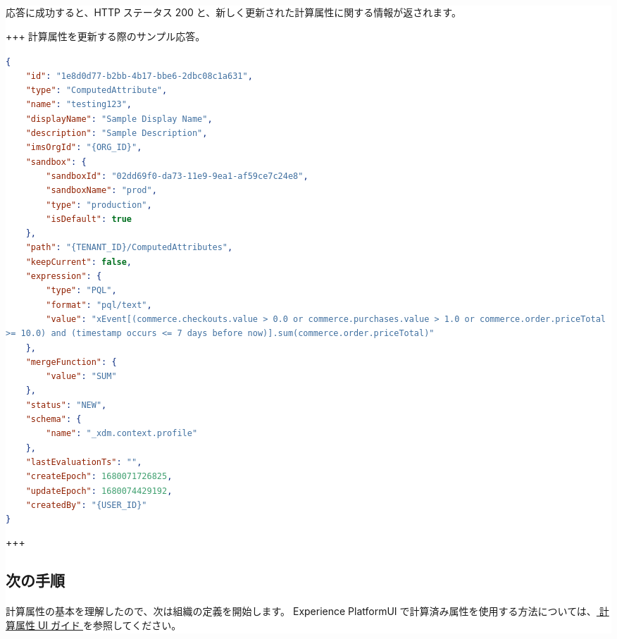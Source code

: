 応答に成功すると、HTTP ステータス 200 と、新しく更新された計算属性に関する情報が返されます。

+++ 計算属性を更新する際のサンプル応答。

```json
{
    "id": "1e8d0d77-b2bb-4b17-bbe6-2dbc08c1a631",
    "type": "ComputedAttribute",
    "name": "testing123",
    "displayName": "Sample Display Name",
    "description": "Sample Description",
    "imsOrgId": "{ORG_ID}",
    "sandbox": {
        "sandboxId": "02dd69f0-da73-11e9-9ea1-af59ce7c24e8",
        "sandboxName": "prod",
        "type": "production",
        "isDefault": true
    },
    "path": "{TENANT_ID}/ComputedAttributes",
    "keepCurrent": false,
    "expression": {
        "type": "PQL",
        "format": "pql/text",
        "value": "xEvent[(commerce.checkouts.value > 0.0 or commerce.purchases.value > 1.0 or commerce.order.priceTotal >= 10.0) and (timestamp occurs <= 7 days before now)].sum(commerce.order.priceTotal)"
    },
    "mergeFunction": {
        "value": "SUM"
    },
    "status": "NEW",
    "schema": {
        "name": "_xdm.context.profile"
    },
    "lastEvaluationTs": "",
    "createEpoch": 1680071726825,
    "updateEpoch": 1680074429192,
    "createdBy": "{USER_ID}"
}
```

+++

## 次の手順

計算属性の基本を理解したので、次は組織の定義を開始します。 Experience PlatformUI で計算済み属性を使用する方法については、[ 計算属性 UI ガイド ](./ui.md) を参照してください。
